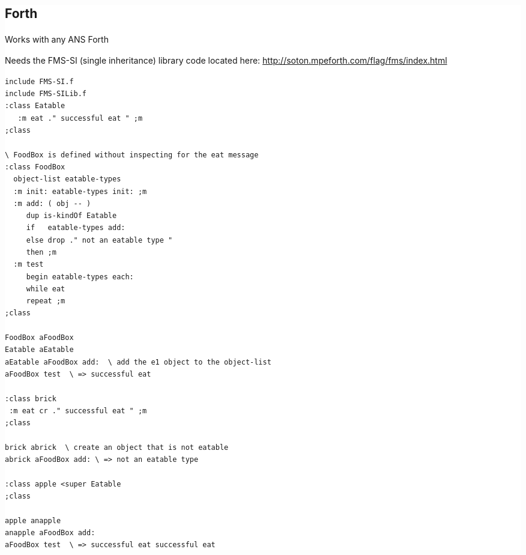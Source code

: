 

## Forth

Works with any ANS Forth

Needs the FMS-SI (single inheritance) library code located here:
http://soton.mpeforth.com/flag/fms/index.html

```forth
include FMS-SI.f
include FMS-SILib.f
:class Eatable
   :m eat ." successful eat " ;m
;class

\ FoodBox is defined without inspecting for the eat message
:class FoodBox
  object-list eatable-types
  :m init: eatable-types init: ;m
  :m add: ( obj -- )
     dup is-kindOf Eatable
     if   eatable-types add:
     else drop ." not an eatable type "
     then ;m
  :m test
     begin eatable-types each:
     while eat
     repeat ;m
;class

FoodBox aFoodBox
Eatable aEatable
aEatable aFoodBox add:  \ add the e1 object to the object-list
aFoodBox test  \ => successful eat

:class brick
 :m eat cr ." successful eat " ;m
;class

brick abrick  \ create an object that is not eatable
abrick aFoodBox add: \ => not an eatable type

:class apple <super Eatable
;class

apple anapple
anapple aFoodBox add:
aFoodBox test  \ => successful eat successful eat

```


